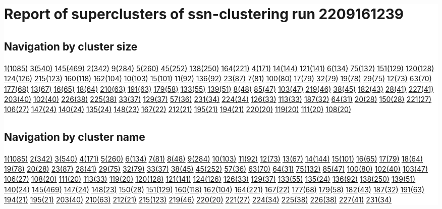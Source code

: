 # Report of superclusters of ssn-clustering run 2209161239
## Navigation by cluster size
[1(1085)](#cluster-1)  [3(540)](#cluster-3)  [145(469)](#cluster-145)  [2(342)](#cluster-2)  [9(284)](#cluster-9)  [5(260)](#cluster-5)  [45(252)](#cluster-45)  [138(250)](#cluster-138)  [164(221)](#cluster-164)  [4(171)](#cluster-4)  [14(144)](#cluster-14)  [121(141)](#cluster-121)  [6(134)](#cluster-6)  [75(132)](#cluster-75)  [151(129)](#cluster-151)  [120(128)](#cluster-120)  [124(126)](#cluster-124)  [215(123)](#cluster-215)  [160(118)](#cluster-160)  [162(104)](#cluster-162)  [10(103)](#cluster-10)  [15(101)](#cluster-15)  [11(92)](#cluster-11)  [136(92)](#cluster-136)  [23(87)](#cluster-23)  [7(81)](#cluster-7)  [100(80)](#cluster-100)  [17(79)](#cluster-17)  [32(79)](#cluster-32)  [19(78)](#cluster-19)  [29(75)](#cluster-29)  [12(73)](#cluster-12)  [63(70)](#cluster-63)  [177(68)](#cluster-177)  [13(67)](#cluster-13)  [16(65)](#cluster-16)  [18(64)](#cluster-18)  [210(63)](#cluster-210)  [191(63)](#cluster-191)  [179(58)](#cluster-179)  [133(55)](#cluster-133)  [139(51)](#cluster-139)  [8(48)](#cluster-8)  [85(47)](#cluster-85)  [103(47)](#cluster-103)  [219(46)](#cluster-219)  [38(45)](#cluster-38)  [182(43)](#cluster-182)  [28(41)](#cluster-28)  [227(41)](#cluster-227)  [203(40)](#cluster-203)  [102(40)](#cluster-102)  [226(38)](#cluster-226)  [225(38)](#cluster-225)  [33(37)](#cluster-33)  [129(37)](#cluster-129)  [57(36)](#cluster-57)  [231(34)](#cluster-231)  [224(34)](#cluster-224)  [126(33)](#cluster-126)  [113(33)](#cluster-113)  [187(32)](#cluster-187)  [64(31)](#cluster-64)  [20(28)](#cluster-20)  [150(28)](#cluster-150)  [221(27)](#cluster-221)  [106(27)](#cluster-106)  [147(24)](#cluster-147)  [140(24)](#cluster-140)  [135(24)](#cluster-135)  [148(23)](#cluster-148)  [167(22)](#cluster-167)  [212(21)](#cluster-212)  [195(21)](#cluster-195)  [194(21)](#cluster-194)  [220(20)](#cluster-220)  [119(20)](#cluster-119)  [111(20)](#cluster-111)  [108(20)](#cluster-108)  

## Navigation by cluster name
[1(1085)](#supercluster-1)  [2(342)](#supercluster-2)  [3(540)](#supercluster-3)  [4(171)](#supercluster-4)  [5(260)](#supercluster-5)  [6(134)](#supercluster-6)  [7(81)](#supercluster-7)  [8(48)](#supercluster-8)  [9(284)](#supercluster-9)  [10(103)](#supercluster-10)  [11(92)](#supercluster-11)  [12(73)](#supercluster-12)  [13(67)](#supercluster-13)  [14(144)](#supercluster-14)  [15(101)](#supercluster-15)  [16(65)](#supercluster-16)  [17(79)](#supercluster-17)  [18(64)](#supercluster-18)  [19(78)](#supercluster-19)  [20(28)](#supercluster-20)  [23(87)](#supercluster-23)  [28(41)](#supercluster-28)  [29(75)](#supercluster-29)  [32(79)](#supercluster-32)  [33(37)](#supercluster-33)  [38(45)](#supercluster-38)  [45(252)](#supercluster-45)  [57(36)](#supercluster-57)  [63(70)](#supercluster-63)  [64(31)](#supercluster-64)  [75(132)](#supercluster-75)  [85(47)](#supercluster-85)  [100(80)](#supercluster-100)  [102(40)](#supercluster-102)  [103(47)](#supercluster-103)  [106(27)](#supercluster-106)  [108(20)](#supercluster-108)  [111(20)](#supercluster-111)  [113(33)](#supercluster-113)  [119(20)](#supercluster-119)  [120(128)](#supercluster-120)  [121(141)](#supercluster-121)  [124(126)](#supercluster-124)  [126(33)](#supercluster-126)  [129(37)](#supercluster-129)  [133(55)](#supercluster-133)  [135(24)](#supercluster-135)  [136(92)](#supercluster-136)  [138(250)](#supercluster-138)  [139(51)](#supercluster-139)  [140(24)](#supercluster-140)  [145(469)](#supercluster-145)  [147(24)](#supercluster-147)  [148(23)](#supercluster-148)  [150(28)](#supercluster-150)  [151(129)](#supercluster-151)  [160(118)](#supercluster-160)  [162(104)](#supercluster-162)  [164(221)](#supercluster-164)  [167(22)](#supercluster-167)  [177(68)](#supercluster-177)  [179(58)](#supercluster-179)  [182(43)](#supercluster-182)  [187(32)](#supercluster-187)  [191(63)](#supercluster-191)  [194(21)](#supercluster-194)  [195(21)](#supercluster-195)  [203(40)](#supercluster-203)  [210(63)](#supercluster-210)  [212(21)](#supercluster-212)  [215(123)](#supercluster-215)  [219(46)](#supercluster-219)  [220(20)](#supercluster-220)  [221(27)](#supercluster-221)  [224(34)](#supercluster-224)  [225(38)](#supercluster-225)  [226(38)](#supercluster-226)  [227(41)](#supercluster-227)  [231(34)](#supercluster-231)  

